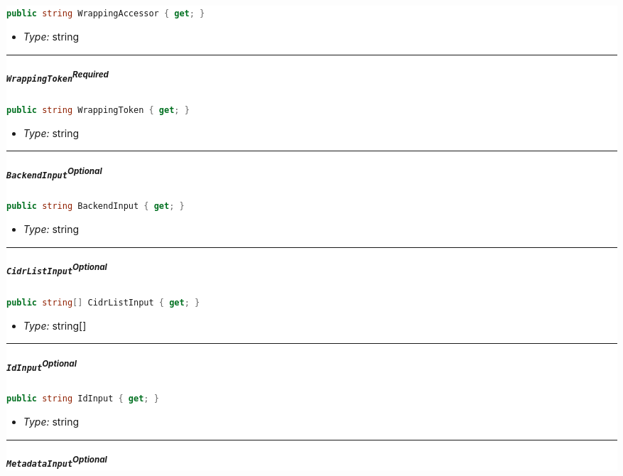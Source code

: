```csharp
public string WrappingAccessor { get; }
```

- *Type:* string

---

##### `WrappingToken`<sup>Required</sup> <a name="WrappingToken" id="@cdktf/provider-vault.approleAuthBackendRoleSecretId.ApproleAuthBackendRoleSecretId.property.wrappingToken"></a>

```csharp
public string WrappingToken { get; }
```

- *Type:* string

---

##### `BackendInput`<sup>Optional</sup> <a name="BackendInput" id="@cdktf/provider-vault.approleAuthBackendRoleSecretId.ApproleAuthBackendRoleSecretId.property.backendInput"></a>

```csharp
public string BackendInput { get; }
```

- *Type:* string

---

##### `CidrListInput`<sup>Optional</sup> <a name="CidrListInput" id="@cdktf/provider-vault.approleAuthBackendRoleSecretId.ApproleAuthBackendRoleSecretId.property.cidrListInput"></a>

```csharp
public string[] CidrListInput { get; }
```

- *Type:* string[]

---

##### `IdInput`<sup>Optional</sup> <a name="IdInput" id="@cdktf/provider-vault.approleAuthBackendRoleSecretId.ApproleAuthBackendRoleSecretId.property.idInput"></a>

```csharp
public string IdInput { get; }
```

- *Type:* string

---

##### `MetadataInput`<sup>Optional</sup> <a name="MetadataInput" id="@cdktf/provider-vault.approleAuthBackendRoleSecretId.ApproleAuthBackendRoleSecretId.property.metadataInput"></a>
